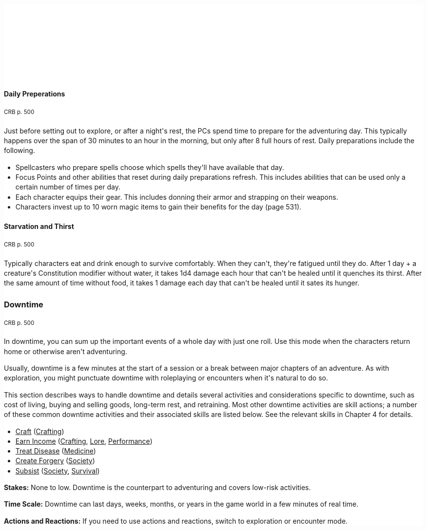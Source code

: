 ![Watches and Rest](/rules/tables/watches-and-rest.md)

#### Daily Preperations
<sup>CRB p. 500</sup>

Just before setting out to explore, or after a night's rest, the PCs spend time to prepare for the adventuring day. This typically happens over the span of 30 minutes to an hour in the morning, but only after 8 full hours of rest. Daily preparations include the following.

- Spellcasters who prepare spells choose which spells they'll have available that day.
- Focus Points and other abilities that reset during daily preparations refresh. This includes abilities that can be used only a certain number of times per day.
- Each character equips their gear. This includes donning their armor and strapping on their weapons.
- Characters invest up to 10 worn magic items to gain their benefits for the day (page 531).

#### Starvation and Thirst
<sup>CRB p. 500</sup>

Typically characters eat and drink enough to survive comfortably. When they can't, they're fatigued until they do. After 1 day + a creature's Constitution modifier without water, it takes 1d4 damage each hour that can't be healed until it quenches its thirst. After the same amount of time without food, it takes 1 damage each day that can't be healed until it sates its hunger.

### Downtime
<sup>CRB p. 500</sup>

In downtime, you can sum up the important events of a whole day with just one roll. Use this mode when the characters return home or otherwise aren't adventuring.

Usually, downtime is a few minutes at the start of a session or a break between major chapters of an adventure. As with exploration, you might punctuate downtime with roleplaying or encounters when it's natural to do so.

This section describes ways to handle downtime and details several activities and considerations specific to downtime, such as cost of living, buying and selling goods, long-term rest, and retraining. Most other downtime activities are skill actions; a number of these common downtime activities and their associated skills are listed below. See the relevant skills in Chapter 4 for details.

- [Craft](/rules/actions/craft.md) ([Crafting](/compendium/skills.md#Crafting))
- [Earn Income](/rules/actions/earn-income.md) ([Crafting](/compendium/skills.md#Crafting), [Lore](/compendium/skills.md#Lore), [Performance](/compendium/skills.md#Performance))
- [Treat Disease](/rules/actions/treat-disease.md) ([Medicine](/compendium/skills.md#Medicine))
- [Create Forgery](/rules/actions/create-forgery.md) ([Society](/compendium/skills.md#Society))
- [Subsist](/rules/actions/subsist.md) ([Society](/compendium/skills.md#Society), [Survival](/compendium/skills.md#Survival))

**Stakes:** None to low. Downtime is the counterpart to adventuring and covers low-risk activities.

**Time Scale:** Downtime can last days, weeks, months, or years in the game world in a few minutes of real time.

**Actions and Reactions:** If you need to use actions and reactions, switch to exploration or encounter mode.
